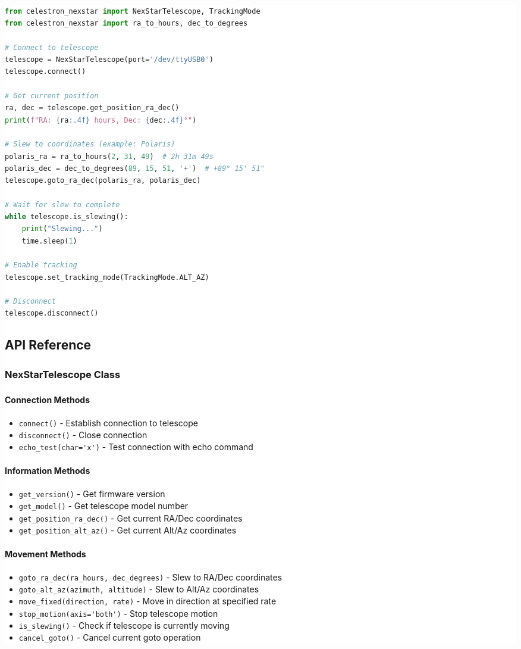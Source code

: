 ```python
from celestron_nexstar import NexStarTelescope, TrackingMode
from celestron_nexstar import ra_to_hours, dec_to_degrees

# Connect to telescope
telescope = NexStarTelescope(port='/dev/ttyUSB0')
telescope.connect()

# Get current position
ra, dec = telescope.get_position_ra_dec()
print(f"RA: {ra:.4f} hours, Dec: {dec:.4f}°")

# Slew to coordinates (example: Polaris)
polaris_ra = ra_to_hours(2, 31, 49)  # 2h 31m 49s
polaris_dec = dec_to_degrees(89, 15, 51, '+')  # +89° 15' 51"
telescope.goto_ra_dec(polaris_ra, polaris_dec)

# Wait for slew to complete
while telescope.is_slewing():
    print("Slewing...")
    time.sleep(1)

# Enable tracking
telescope.set_tracking_mode(TrackingMode.ALT_AZ)

# Disconnect
telescope.disconnect()
```

## API Reference

### NexStarTelescope Class

#### Connection Methods

- `connect()` - Establish connection to telescope
- `disconnect()` - Close connection
- `echo_test(char='x')` - Test connection with echo command

#### Information Methods

- `get_version()` - Get firmware version
- `get_model()` - Get telescope model number
- `get_position_ra_dec()` - Get current RA/Dec coordinates
- `get_position_alt_az()` - Get current Alt/Az coordinates

#### Movement Methods

- `goto_ra_dec(ra_hours, dec_degrees)` - Slew to RA/Dec coordinates
- `goto_alt_az(azimuth, altitude)` - Slew to Alt/Az coordinates
- `move_fixed(direction, rate)` - Move in direction at specified rate
- `stop_motion(axis='both')` - Stop telescope motion
- `is_slewing()` - Check if telescope is currently moving
- `cancel_goto()` - Cancel current goto operation
